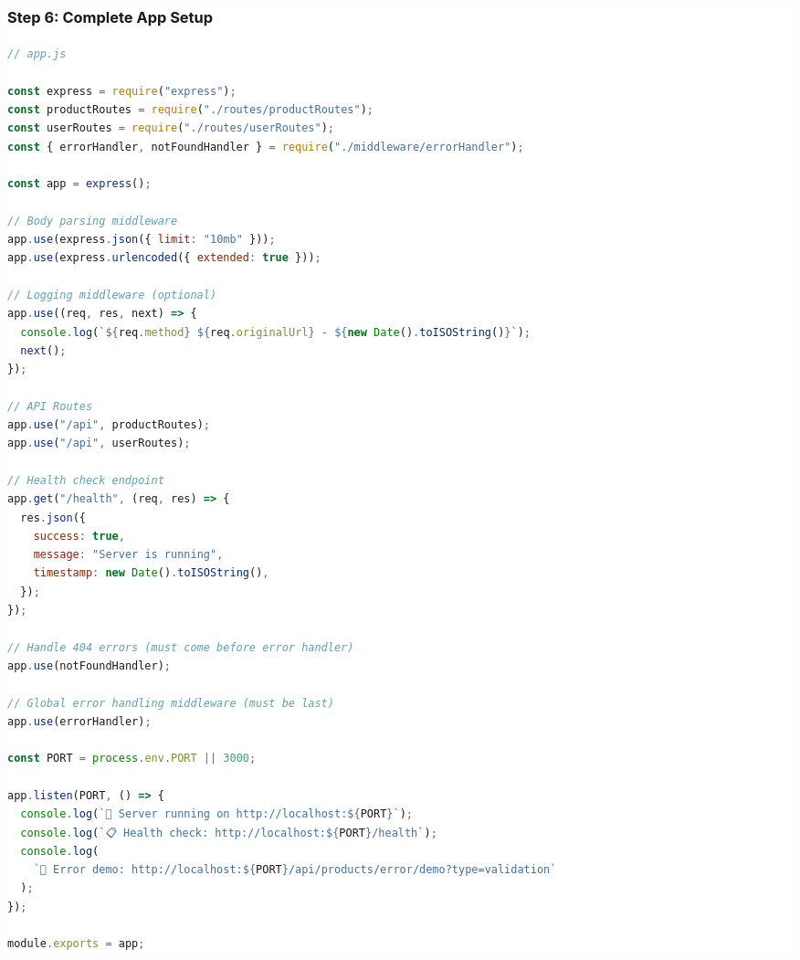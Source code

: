 ### Step 6: Complete App Setup

```javascript
// app.js

const express = require("express");
const productRoutes = require("./routes/productRoutes");
const userRoutes = require("./routes/userRoutes");
const { errorHandler, notFoundHandler } = require("./middleware/errorHandler");

const app = express();

// Body parsing middleware
app.use(express.json({ limit: "10mb" }));
app.use(express.urlencoded({ extended: true }));

// Logging middleware (optional)
app.use((req, res, next) => {
  console.log(`${req.method} ${req.originalUrl} - ${new Date().toISOString()}`);
  next();
});

// API Routes
app.use("/api", productRoutes);
app.use("/api", userRoutes);

// Health check endpoint
app.get("/health", (req, res) => {
  res.json({
    success: true,
    message: "Server is running",
    timestamp: new Date().toISOString(),
  });
});

// Handle 404 errors (must come before error handler)
app.use(notFoundHandler);

// Global error handling middleware (must be last)
app.use(errorHandler);

const PORT = process.env.PORT || 3000;

app.listen(PORT, () => {
  console.log(`🚀 Server running on http://localhost:${PORT}`);
  console.log(`📋 Health check: http://localhost:${PORT}/health`);
  console.log(
    `🧪 Error demo: http://localhost:${PORT}/api/products/error/demo?type=validation`
  );
});

module.exports = app;
```
